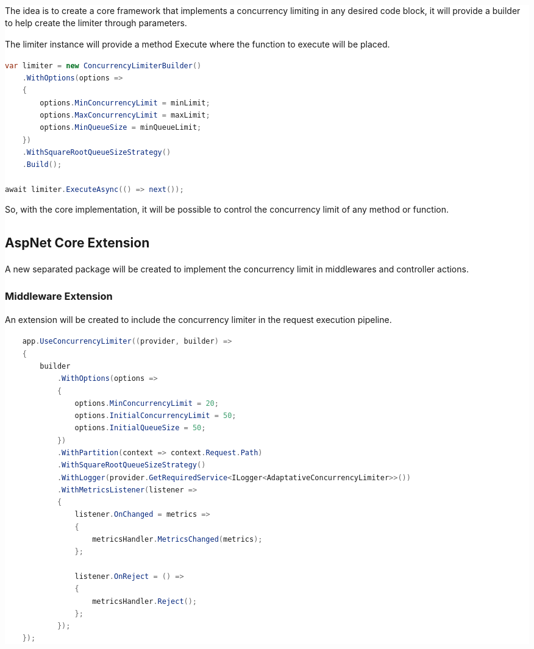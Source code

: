 The idea is to create a core framework that implements a concurrency limiting in any desired code block, it will provide a builder to help create the limiter through parameters.

The limiter instance will provide a method Execute where the function to execute will be placed.

```csharp
var limiter = new ConcurrencyLimiterBuilder()
    .WithOptions(options =>
    {
        options.MinConcurrencyLimit = minLimit;
        options.MaxConcurrencyLimit = maxLimit;
        options.MinQueueSize = minQueueLimit;
    })
    .WithSquareRootQueueSizeStrategy()
    .Build();
    
await limiter.ExecuteAsync(() => next());
```

So, with the core implementation, it will be possible to control the concurrency limit of any method or function.

## AspNet Core Extension

A new separated package will be created to implement the concurrency limit in middlewares and controller actions.

### Middleware Extension

An extension will be created to include the concurrency limiter in the request execution pipeline.

```csharp
    app.UseConcurrencyLimiter((provider, builder) =>
    {
        builder
            .WithOptions(options =>
            {
                options.MinConcurrencyLimit = 20;
                options.InitialConcurrencyLimit = 50;
                options.InitialQueueSize = 50;
            })
            .WithPartition(context => context.Request.Path)
            .WithSquareRootQueueSizeStrategy()
            .WithLogger(provider.GetRequiredService<ILogger<AdaptativeConcurrencyLimiter>>())
            .WithMetricsListener(listener =>
            {
                listener.OnChanged = metrics =>
                {
                    metricsHandler.MetricsChanged(metrics);
                };

                listener.OnReject = () =>
                {
                    metricsHandler.Reject();
                };
            });
    });
```
